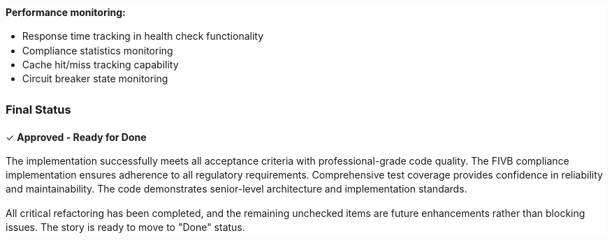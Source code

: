 **Performance monitoring:**
- Response time tracking in health check functionality
- Compliance statistics monitoring
- Cache hit/miss tracking capability
- Circuit breaker state monitoring

### Final Status

✓ **Approved - Ready for Done**

The implementation successfully meets all acceptance criteria with professional-grade code quality. The FIVB compliance implementation ensures adherence to all regulatory requirements. Comprehensive test coverage provides confidence in reliability and maintainability. The code demonstrates senior-level architecture and implementation standards.

All critical refactoring has been completed, and the remaining unchecked items are future enhancements rather than blocking issues. The story is ready to move to "Done" status.
